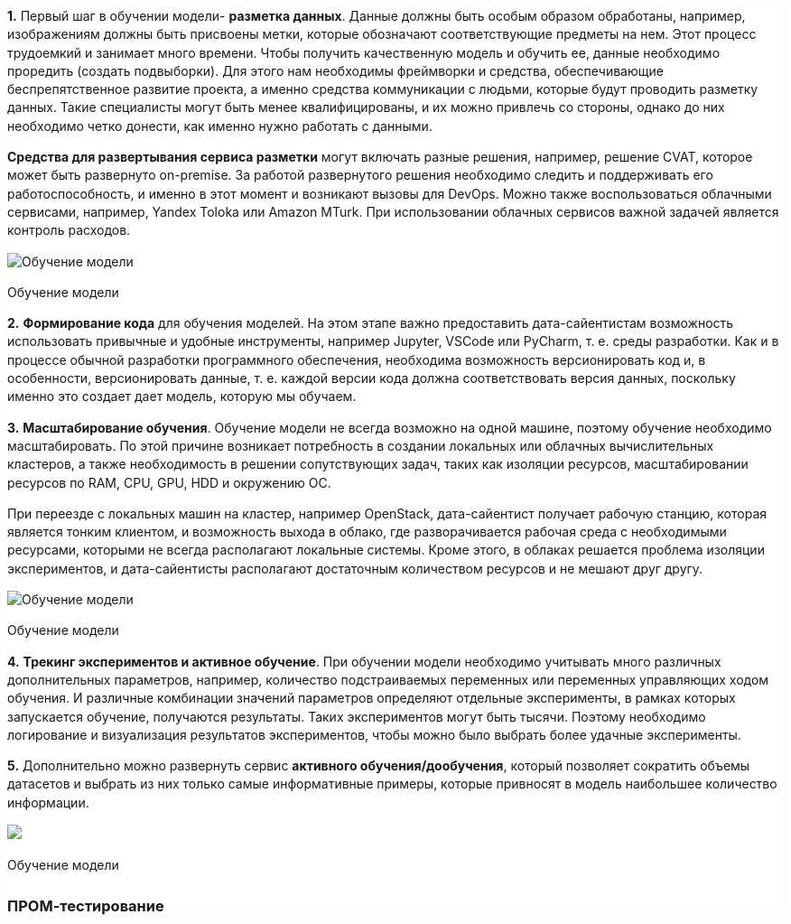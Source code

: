 **1.** Первый шаг в обучении модели- **разметка данных**. Данные должны быть особым образом обработаны, например, изображениям должны быть присвоены метки, которые обозначают соответствующие предметы на нем. Этот процесс трудоемкий и занимает много времени. Чтобы получить качественную модель и обучить ее, данные необходимо проредить (создать подвыборки). Для этого нам необходимы фреймворки и средства, обеспечивающие беспрепятственное развитие проекта, а именно средства коммуникации с людьми, которые будут проводить разметку данных. Такие специалисты могут быть менее квалифицированы, и их можно привлечь со стороны, однако до них необходимо четко донести, как именно нужно работать с данными.

**Средства для развертывания сервиса разметки** могут включать разные решения, например, решение CVAT, которое может быть развернуто on-premise. За работой развернутого решения необходимо следить и поддерживать его работоспособность, и именно в этот момент и возникают вызовы для DevOps. Можно также воспользоваться облачными сервисами, например, Yandex Toloka или Amazon MTurk. При использовании облачных сервисов важной задачей является контроль расходов.

![Обучение модели](https://habrastorage.org/r/w1560/getpro/habr/upload_files/dc8/f29/61e/dc8f2961e4f02f751633bf5ad0396b48.png "Обучение модели")

Обучение модели

**2.** **Формирование кода** для обучения моделей. На этом этапе важно предоставить дата-сайентистам возможность использовать привычные и удобные инструменты, например Jupyter, VSCode или PyCharm, т. е. среды разработки. Как и в процессе обычной разработки программного обеспечения, необходима возможность версионировать код и, в особенности, версионировать данные, т. е. каждой версии кода должна соответствовать версия данных, поскольку именно это создает дает модель, которую мы обучаем.

**3.** **Масштабирование обучения**. Обучение модели не всегда возможно на одной машине, поэтому обучение необходимо масштабировать. По этой причине возникает потребность в создании локальных или облачных вычислительных кластеров, а также необходимость в решении сопутствующих задач, таких как изоляции ресурсов, масштабировании ресурсов по RAM, CPU, GPU, HDD и окружению ОС.

При переезде с локальных машин на кластер, например OpenStack, дата-сайентист получает рабочую станцию, которая является тонким клиентом, и возможность выхода в облако, где разворачивается рабочая среда с необходимыми ресурсами, которыми не всегда располагают локальные системы. Кроме этого, в облаках решается проблема изоляции экспериментов, и дата-сайентисты располагают достаточным количеством ресурсов и не мешают друг другу.

![Обучение модели](https://habrastorage.org/r/w1560/getpro/habr/upload_files/3fc/6c2/90a/3fc6c290a82b09aefa6c01a22e2b9d8d.png "Обучение модели")

Обучение модели

**4.** **Трекинг экспериментов и активное обучение**. При обучении модели необходимо учитывать много различных дополнительных параметров, например, количество подстраиваемых переменных или переменных управляющих ходом обучения. И различные комбинации значений параметров определяют отдельные эксперименты, в рамках которых запускается обучение, получаются результаты. Таких экспериментов могут быть тысячи. Поэтому необходимо логирование и визуализация результатов экспериментов, чтобы можно было выбрать более удачные эксперименты.

**5.** Дополнительно можно развернуть сервис **активного обучения/дообучения**, который позволяет сократить объемы датасетов и выбрать из них только самые информативные примеры, которые привносят в модель наибольшее количество информации.

![](https://habrastorage.org/r/w1560/getpro/habr/upload_files/2ce/ea4/a8d/2ceea4a8d6abf9df394ba596260c459c.png)

Обучение модели

### ПРОМ-тестирование
